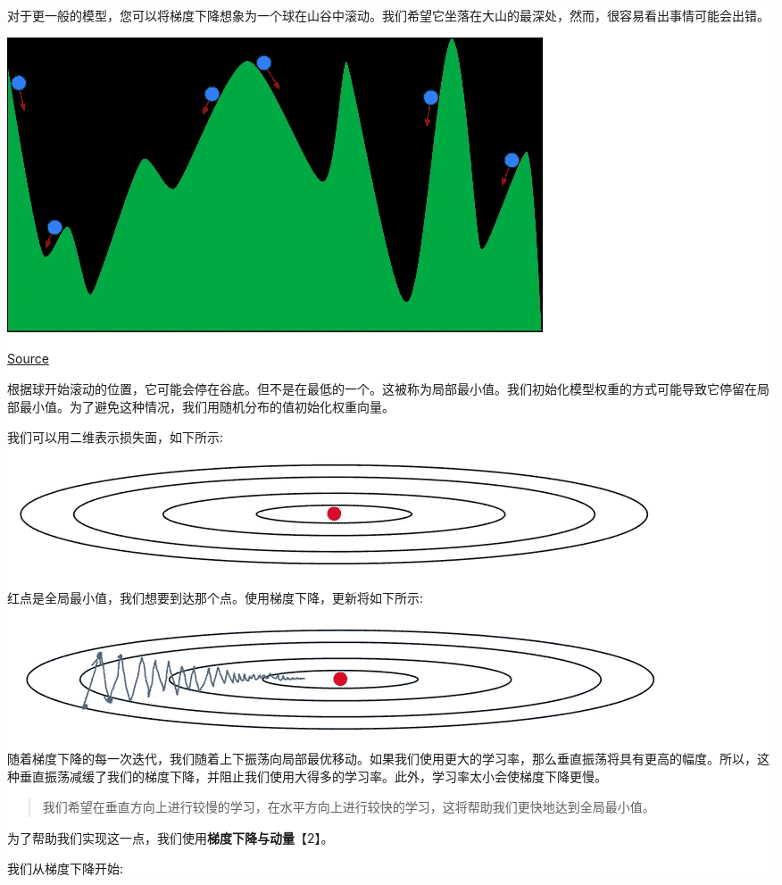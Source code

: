 对于更一般的模型，您可以将梯度下降想象为一个球在山谷中滚动。我们希望它坐落在大山的最深处，然而，很容易看出事情可能会出错。

![](img/e19dc26a376a6efb67490445311d4d6f.png)

[Source](/machine-learning-101-an-intuitive-introduction-to-gradient-descent-366b77b52645)

根据球开始滚动的位置，它可能会停在谷底。但不是在最低的一个。这被称为局部最小值。我们初始化模型权重的方式可能导致它停留在局部最小值。为了避免这种情况，我们用随机分布的值初始化权重向量。

我们可以用二维表示损失面，如下所示:

![](img/d0e2da584238c1a89a0cc0633c80cc64.png)

红点是全局最小值，我们想要到达那个点。使用梯度下降，更新将如下所示:

![](img/cb1d8799e6413537154b6e362c3991de.png)

随着梯度下降的每一次迭代，我们随着上下振荡向局部最优移动。如果我们使用更大的学习率，那么垂直振荡将具有更高的幅度。所以，这种垂直振荡减缓了我们的梯度下降，并阻止我们使用大得多的学习率。此外，学习率太小会使梯度下降更慢。

> 我们希望在垂直方向上进行较慢的学习，在水平方向上进行较快的学习，这将帮助我们更快地达到全局最小值。

为了帮助我们实现这一点，我们使用**梯度下降与动量**【2】。

我们从梯度下降开始:
